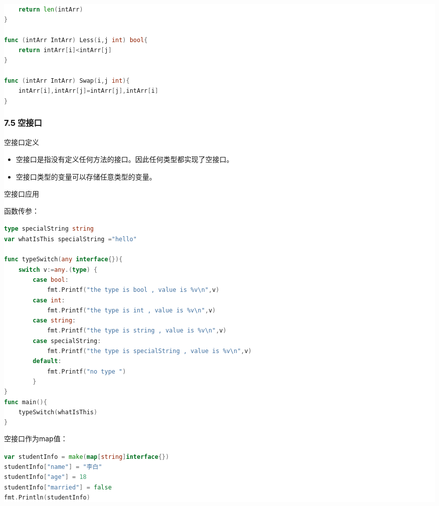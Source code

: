```go
	return len(intArr)
}

func (intArr IntArr) Less(i,j int) bool{
	return intArr[i]<intArr[j]
}

func (intArr IntArr) Swap(i,j int){
	intArr[i],intArr[j]=intArr[j],intArr[i]
}
```

### 7.5  空接口

空接口定义

* 空接口是指没有定义任何方法的接口。因此任何类型都实现了空接口。

* 空接口类型的变量可以存储任意类型的变量。

空接口应用

函数传参：

```go
type specialString string
var whatIsThis specialString ="hello"

func typeSwitch(any interface{}){
    switch v:=any.(type) {
		case bool:
			fmt.Printf("the type is bool , value is %v\n",v)
		case int:
			fmt.Printf("the type is int , value is %v\n",v)
		case string:
			fmt.Printf("the type is string , value is %v\n",v)
		case specialString:
			fmt.Printf("the type is specialString , value is %v\n",v)
		default:
			fmt.Printf("no type ")
		}
}
func main(){
    typeSwitch(whatIsThis)
}
```

空接口作为map值：

```go
var studentInfo = make(map[string]interface{})
studentInfo["name"] = "李白"
studentInfo["age"] = 18
studentInfo["married"] = false
fmt.Println(studentInfo)
```
